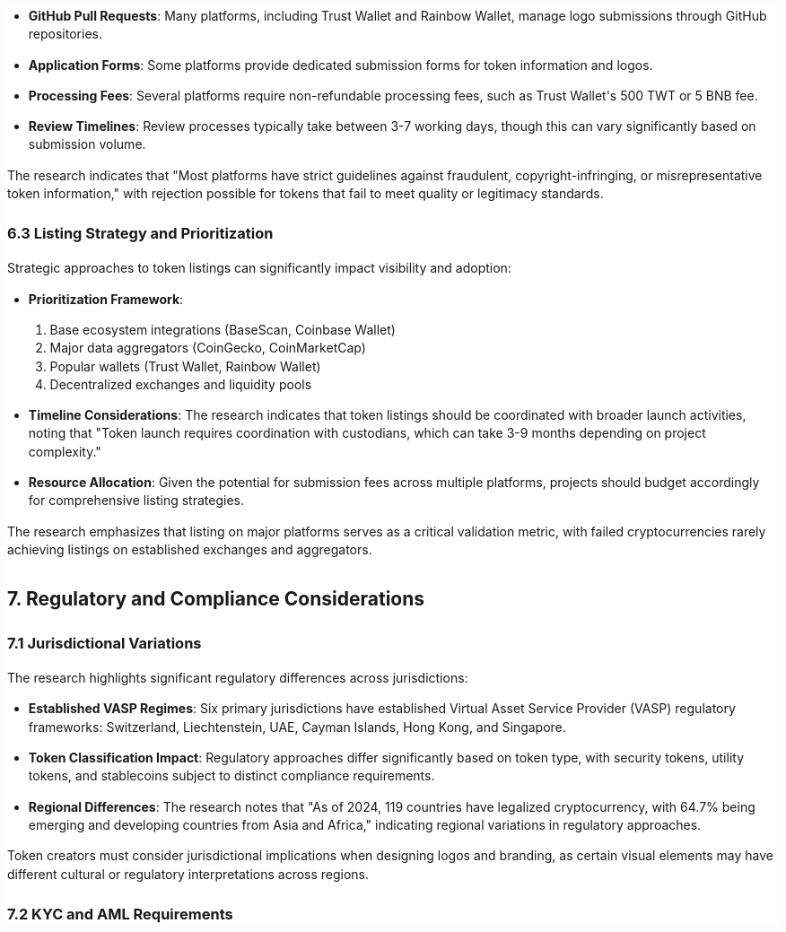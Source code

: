 - **GitHub Pull Requests**: Many platforms, including Trust Wallet and Rainbow Wallet, manage logo submissions through GitHub repositories.

- **Application Forms**: Some platforms provide dedicated submission forms for token information and logos.

- **Processing Fees**: Several platforms require non-refundable processing fees, such as Trust Wallet's 500 TWT or 5 BNB fee.

- **Review Timelines**: Review processes typically take between 3-7 working days, though this can vary significantly based on submission volume.

The research indicates that "Most platforms have strict guidelines against fraudulent, copyright-infringing, or misrepresentative token information," with rejection possible for tokens that fail to meet quality or legitimacy standards.

### 6.3 Listing Strategy and Prioritization

Strategic approaches to token listings can significantly impact visibility and adoption:

- **Prioritization Framework**:
  1. Base ecosystem integrations (BaseScan, Coinbase Wallet)
  2. Major data aggregators (CoinGecko, CoinMarketCap)
  3. Popular wallets (Trust Wallet, Rainbow Wallet)
  4. Decentralized exchanges and liquidity pools

- **Timeline Considerations**: The research indicates that token listings should be coordinated with broader launch activities, noting that "Token launch requires coordination with custodians, which can take 3-9 months depending on project complexity."

- **Resource Allocation**: Given the potential for submission fees across multiple platforms, projects should budget accordingly for comprehensive listing strategies.

The research emphasizes that listing on major platforms serves as a critical validation metric, with failed cryptocurrencies rarely achieving listings on established exchanges and aggregators.

## 7. Regulatory and Compliance Considerations

### 7.1 Jurisdictional Variations

The research highlights significant regulatory differences across jurisdictions:

- **Established VASP Regimes**: Six primary jurisdictions have established Virtual Asset Service Provider (VASP) regulatory frameworks: Switzerland, Liechtenstein, UAE, Cayman Islands, Hong Kong, and Singapore.

- **Token Classification Impact**: Regulatory approaches differ significantly based on token type, with security tokens, utility tokens, and stablecoins subject to distinct compliance requirements.

- **Regional Differences**: The research notes that "As of 2024, 119 countries have legalized cryptocurrency, with 64.7% being emerging and developing countries from Asia and Africa," indicating regional variations in regulatory approaches.

Token creators must consider jurisdictional implications when designing logos and branding, as certain visual elements may have different cultural or regulatory interpretations across regions.

### 7.2 KYC and AML Requirements
